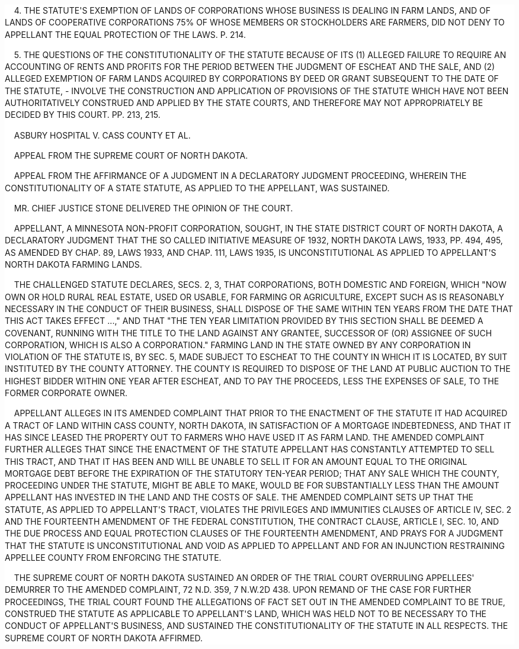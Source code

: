     4.  THE STATUTE'S EXEMPTION OF LANDS OF CORPORATIONS WHOSE BUSINESS IS DEALING IN FARM LANDS, AND OF LANDS OF COOPERATIVE CORPORATIONS 75% OF WHOSE MEMBERS OR STOCKHOLDERS ARE FARMERS, DID NOT DENY TO APPELLANT THE EQUAL PROTECTION OF THE LAWS.  P. 214.

    5.  THE QUESTIONS OF THE CONSTITUTIONALITY OF THE STATUTE BECAUSE OF ITS (1) ALLEGED FAILURE TO REQUIRE AN ACCOUNTING OF RENTS AND PROFITS FOR THE PERIOD BETWEEN THE JUDGMENT OF ESCHEAT AND THE SALE, AND (2) ALLEGED EXEMPTION OF FARM LANDS ACQUIRED BY CORPORATIONS BY DEED OR GRANT SUBSEQUENT TO THE DATE OF THE STATUTE,  - INVOLVE THE CONSTRUCTION AND APPLICATION OF PROVISIONS OF THE STATUTE WHICH HAVE NOT BEEN AUTHORITATIVELY CONSTRUED AND APPLIED BY THE STATE COURTS, AND THEREFORE MAY NOT APPROPRIATELY BE DECIDED BY THIS COURT.  PP. 213, 215.

    ASBURY HOSPITAL V. CASS COUNTY ET AL.

    APPEAL FROM THE SUPREME COURT OF NORTH DAKOTA.

    APPEAL FROM THE AFFIRMANCE OF A JUDGMENT IN A DECLARATORY JUDGMENT PROCEEDING, WHEREIN THE CONSTITUTIONALITY OF A STATE STATUTE, AS APPLIED TO THE APPELLANT, WAS SUSTAINED.

    MR. CHIEF JUSTICE STONE DELIVERED THE OPINION OF THE COURT.

    APPELLANT, A MINNESOTA NON-PROFIT CORPORATION, SOUGHT, IN THE STATE DISTRICT COURT OF NORTH DAKOTA, A DECLARATORY JUDGMENT THAT THE SO CALLED INITIATIVE MEASURE OF 1932, NORTH DAKOTA LAWS, 1933, PP. 494, 495, AS AMENDED BY CHAP. 89, LAWS 1933, AND CHAP. 111, LAWS 1935, IS UNCONSTITUTIONAL AS APPLIED TO APPELLANT'S NORTH DAKOTA FARMING LANDS.

    THE CHALLENGED STATUTE DECLARES, SECS. 2, 3, THAT CORPORATIONS, BOTH DOMESTIC AND FOREIGN, WHICH "NOW OWN OR HOLD RURAL REAL ESTATE, USED OR USABLE, FOR FARMING OR AGRICULTURE, EXCEPT SUCH AS IS REASONABLY NECESSARY IN THE CONDUCT OF THEIR BUSINESS, SHALL DISPOSE OF THE SAME WITHIN TEN YEARS FROM THE DATE THAT THIS ACT TAKES EFFECT  ...," AND THAT "THE TEN YEAR LIMITATION PROVIDED BY THIS SECTION SHALL BE DEEMED A COVENANT, RUNNING WITH THE TITLE TO THE LAND AGAINST ANY GRANTEE, SUCCESSOR OF (OR) ASSIGNEE OF SUCH CORPORATION, WHICH IS ALSO A CORPORATION."  FARMING LAND IN THE STATE OWNED BY ANY CORPORATION IN VIOLATION OF THE STATUTE IS, BY SEC. 5, MADE SUBJECT TO ESCHEAT TO THE COUNTY IN WHICH IT IS LOCATED, BY SUIT INSTITUTED BY THE COUNTY ATTORNEY.  THE COUNTY IS REQUIRED TO DISPOSE OF THE LAND AT PUBLIC AUCTION TO THE HIGHEST BIDDER WITHIN ONE YEAR AFTER ESCHEAT, AND TO PAY THE PROCEEDS, LESS THE EXPENSES OF SALE, TO THE FORMER CORPORATE OWNER.

    APPELLANT ALLEGES IN ITS AMENDED COMPLAINT THAT PRIOR TO THE ENACTMENT OF THE STATUTE IT HAD ACQUIRED A TRACT OF LAND WITHIN CASS COUNTY, NORTH DAKOTA, IN SATISFACTION OF A MORTGAGE INDEBTEDNESS, AND THAT IT HAS SINCE LEASED THE PROPERTY OUT TO FARMERS WHO HAVE USED IT AS FARM LAND.  THE AMENDED COMPLAINT FURTHER ALLEGES THAT SINCE THE ENACTMENT OF THE STATUTE APPELLANT HAS CONSTANTLY ATTEMPTED TO SELL THIS TRACT, AND THAT IT HAS BEEN AND WILL BE UNABLE TO SELL IT FOR AN AMOUNT EQUAL TO THE ORIGINAL MORTGAGE DEBT BEFORE THE EXPIRATION OF THE STATUTORY TEN-YEAR PERIOD; THAT ANY SALE WHICH THE COUNTY, PROCEEDING UNDER THE STATUTE, MIGHT BE ABLE TO MAKE, WOULD BE FOR SUBSTANTIALLY LESS THAN THE AMOUNT APPELLANT HAS INVESTED IN THE LAND AND THE COSTS OF SALE.  THE AMENDED COMPLAINT SETS UP THAT THE STATUTE, AS APPLIED TO APPELLANT'S TRACT, VIOLATES THE PRIVILEGES AND IMMUNITIES CLAUSES OF ARTICLE IV, SEC. 2 AND THE FOURTEENTH AMENDMENT OF THE FEDERAL CONSTITUTION, THE CONTRACT CLAUSE, ARTICLE I, SEC. 10, AND THE DUE PROCESS AND EQUAL PROTECTION CLAUSES OF THE FOURTEENTH AMENDMENT, AND PRAYS FOR A JUDGMENT THAT THE STATUTE IS UNCONSTITUTIONAL AND VOID AS APPLIED TO APPELLANT AND FOR AN INJUNCTION RESTRAINING APPELLEE COUNTY FROM ENFORCING THE STATUTE.

    THE SUPREME COURT OF NORTH DAKOTA SUSTAINED AN ORDER OF THE TRIAL COURT OVERRULING APPELLEES' DEMURRER TO THE AMENDED COMPLAINT, 72 N.D. 359, 7 N.W.2D 438.  UPON REMAND OF THE CASE FOR FURTHER PROCEEDINGS, THE TRIAL COURT FOUND THE ALLEGATIONS OF FACT SET OUT IN THE AMENDED COMPLAINT TO BE TRUE, CONSTRUED THE STATUTE AS APPLICABLE TO APPELLANT'S LAND, WHICH WAS HELD NOT TO BE NECESSARY TO THE CONDUCT OF APPELLANT'S BUSINESS, AND SUSTAINED THE CONSTITUTIONALITY OF THE STATUTE IN ALL RESPECTS.  THE SUPREME COURT OF NORTH DAKOTA AFFIRMED.
